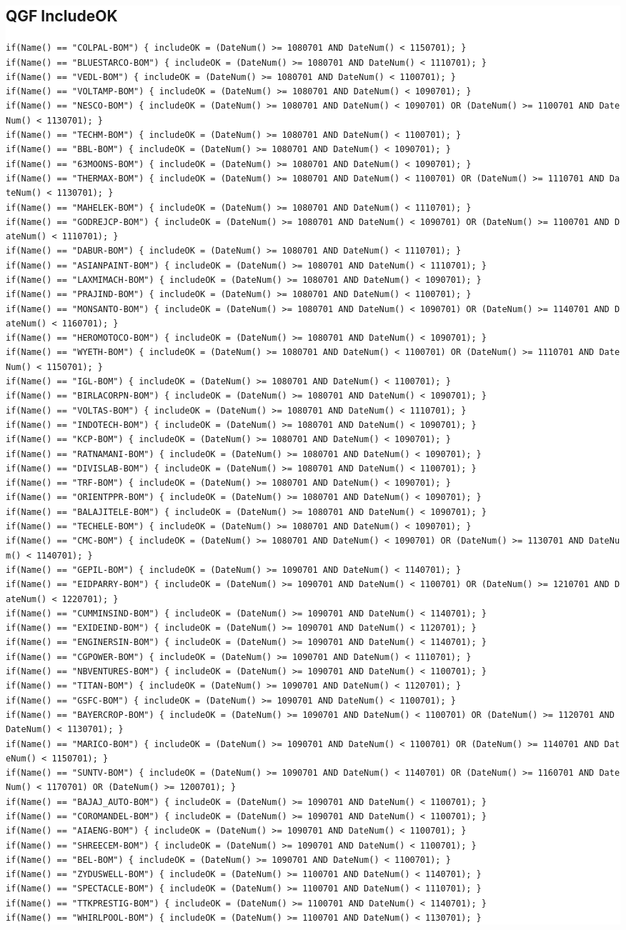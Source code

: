 ## QGF IncludeOK

    if(Name() == "COLPAL-BOM") { includeOK = (DateNum() >= 1080701 AND DateNum() < 1150701); }
    if(Name() == "BLUESTARCO-BOM") { includeOK = (DateNum() >= 1080701 AND DateNum() < 1110701); }
    if(Name() == "VEDL-BOM") { includeOK = (DateNum() >= 1080701 AND DateNum() < 1100701); }
    if(Name() == "VOLTAMP-BOM") { includeOK = (DateNum() >= 1080701 AND DateNum() < 1090701); }
    if(Name() == "NESCO-BOM") { includeOK = (DateNum() >= 1080701 AND DateNum() < 1090701) OR (DateNum() >= 1100701 AND DateNum() < 1130701); }
    if(Name() == "TECHM-BOM") { includeOK = (DateNum() >= 1080701 AND DateNum() < 1100701); }
    if(Name() == "BBL-BOM") { includeOK = (DateNum() >= 1080701 AND DateNum() < 1090701); }
    if(Name() == "63MOONS-BOM") { includeOK = (DateNum() >= 1080701 AND DateNum() < 1090701); }
    if(Name() == "THERMAX-BOM") { includeOK = (DateNum() >= 1080701 AND DateNum() < 1100701) OR (DateNum() >= 1110701 AND DateNum() < 1130701); }
    if(Name() == "MAHELEK-BOM") { includeOK = (DateNum() >= 1080701 AND DateNum() < 1110701); }
    if(Name() == "GODREJCP-BOM") { includeOK = (DateNum() >= 1080701 AND DateNum() < 1090701) OR (DateNum() >= 1100701 AND DateNum() < 1110701); }
    if(Name() == "DABUR-BOM") { includeOK = (DateNum() >= 1080701 AND DateNum() < 1110701); }
    if(Name() == "ASIANPAINT-BOM") { includeOK = (DateNum() >= 1080701 AND DateNum() < 1110701); }
    if(Name() == "LAXMIMACH-BOM") { includeOK = (DateNum() >= 1080701 AND DateNum() < 1090701); }
    if(Name() == "PRAJIND-BOM") { includeOK = (DateNum() >= 1080701 AND DateNum() < 1100701); }
    if(Name() == "MONSANTO-BOM") { includeOK = (DateNum() >= 1080701 AND DateNum() < 1090701) OR (DateNum() >= 1140701 AND DateNum() < 1160701); }
    if(Name() == "HEROMOTOCO-BOM") { includeOK = (DateNum() >= 1080701 AND DateNum() < 1090701); }
    if(Name() == "WYETH-BOM") { includeOK = (DateNum() >= 1080701 AND DateNum() < 1100701) OR (DateNum() >= 1110701 AND DateNum() < 1150701); }
    if(Name() == "IGL-BOM") { includeOK = (DateNum() >= 1080701 AND DateNum() < 1100701); }
    if(Name() == "BIRLACORPN-BOM") { includeOK = (DateNum() >= 1080701 AND DateNum() < 1090701); }
    if(Name() == "VOLTAS-BOM") { includeOK = (DateNum() >= 1080701 AND DateNum() < 1110701); }
    if(Name() == "INDOTECH-BOM") { includeOK = (DateNum() >= 1080701 AND DateNum() < 1090701); }
    if(Name() == "KCP-BOM") { includeOK = (DateNum() >= 1080701 AND DateNum() < 1090701); }
    if(Name() == "RATNAMANI-BOM") { includeOK = (DateNum() >= 1080701 AND DateNum() < 1090701); }
    if(Name() == "DIVISLAB-BOM") { includeOK = (DateNum() >= 1080701 AND DateNum() < 1100701); }
    if(Name() == "TRF-BOM") { includeOK = (DateNum() >= 1080701 AND DateNum() < 1090701); }
    if(Name() == "ORIENTPPR-BOM") { includeOK = (DateNum() >= 1080701 AND DateNum() < 1090701); }
    if(Name() == "BALAJITELE-BOM") { includeOK = (DateNum() >= 1080701 AND DateNum() < 1090701); }
    if(Name() == "TECHELE-BOM") { includeOK = (DateNum() >= 1080701 AND DateNum() < 1090701); }
    if(Name() == "CMC-BOM") { includeOK = (DateNum() >= 1080701 AND DateNum() < 1090701) OR (DateNum() >= 1130701 AND DateNum() < 1140701); }
    if(Name() == "GEPIL-BOM") { includeOK = (DateNum() >= 1090701 AND DateNum() < 1140701); }
    if(Name() == "EIDPARRY-BOM") { includeOK = (DateNum() >= 1090701 AND DateNum() < 1100701) OR (DateNum() >= 1210701 AND DateNum() < 1220701); }
    if(Name() == "CUMMINSIND-BOM") { includeOK = (DateNum() >= 1090701 AND DateNum() < 1140701); }
    if(Name() == "EXIDEIND-BOM") { includeOK = (DateNum() >= 1090701 AND DateNum() < 1120701); }
    if(Name() == "ENGINERSIN-BOM") { includeOK = (DateNum() >= 1090701 AND DateNum() < 1140701); }
    if(Name() == "CGPOWER-BOM") { includeOK = (DateNum() >= 1090701 AND DateNum() < 1110701); }
    if(Name() == "NBVENTURES-BOM") { includeOK = (DateNum() >= 1090701 AND DateNum() < 1100701); }
    if(Name() == "TITAN-BOM") { includeOK = (DateNum() >= 1090701 AND DateNum() < 1120701); }
    if(Name() == "GSFC-BOM") { includeOK = (DateNum() >= 1090701 AND DateNum() < 1100701); }
    if(Name() == "BAYERCROP-BOM") { includeOK = (DateNum() >= 1090701 AND DateNum() < 1100701) OR (DateNum() >= 1120701 AND DateNum() < 1130701); }
    if(Name() == "MARICO-BOM") { includeOK = (DateNum() >= 1090701 AND DateNum() < 1100701) OR (DateNum() >= 1140701 AND DateNum() < 1150701); }
    if(Name() == "SUNTV-BOM") { includeOK = (DateNum() >= 1090701 AND DateNum() < 1140701) OR (DateNum() >= 1160701 AND DateNum() < 1170701) OR (DateNum() >= 1200701); }
    if(Name() == "BAJAJ_AUTO-BOM") { includeOK = (DateNum() >= 1090701 AND DateNum() < 1100701); }
    if(Name() == "COROMANDEL-BOM") { includeOK = (DateNum() >= 1090701 AND DateNum() < 1100701); }
    if(Name() == "AIAENG-BOM") { includeOK = (DateNum() >= 1090701 AND DateNum() < 1100701); }
    if(Name() == "SHREECEM-BOM") { includeOK = (DateNum() >= 1090701 AND DateNum() < 1100701); }
    if(Name() == "BEL-BOM") { includeOK = (DateNum() >= 1090701 AND DateNum() < 1100701); }
    if(Name() == "ZYDUSWELL-BOM") { includeOK = (DateNum() >= 1100701 AND DateNum() < 1140701); }
    if(Name() == "SPECTACLE-BOM") { includeOK = (DateNum() >= 1100701 AND DateNum() < 1110701); }
    if(Name() == "TTKPRESTIG-BOM") { includeOK = (DateNum() >= 1100701 AND DateNum() < 1140701); }
    if(Name() == "WHIRLPOOL-BOM") { includeOK = (DateNum() >= 1100701 AND DateNum() < 1130701); }